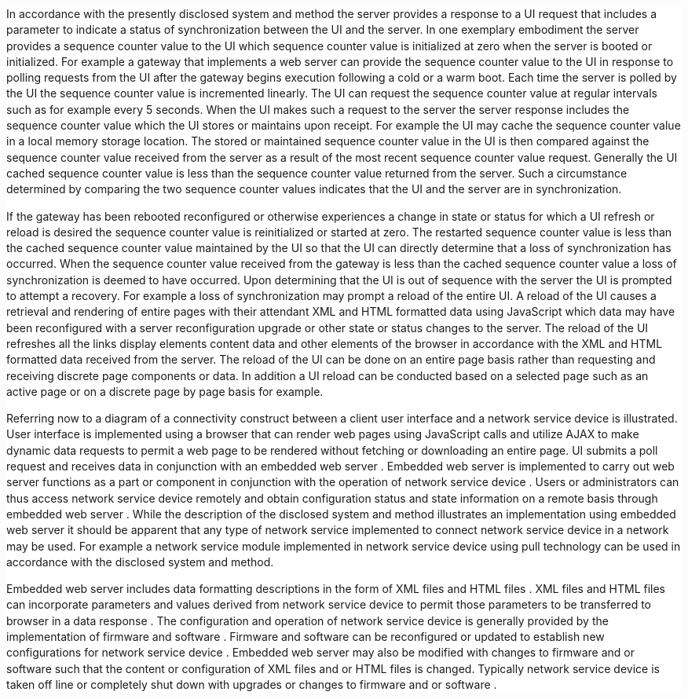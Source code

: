 In accordance with the presently disclosed system and method the server provides a response to a UI request that includes a parameter to indicate a status of synchronization between the UI and the server. In one exemplary embodiment the server provides a sequence counter value to the UI which sequence counter value is initialized at zero when the server is booted or initialized. For example a gateway that implements a web server can provide the sequence counter value to the UI in response to polling requests from the UI after the gateway begins execution following a cold or a warm boot. Each time the server is polled by the UI the sequence counter value is incremented linearly. The UI can request the sequence counter value at regular intervals such as for example every 5 seconds. When the UI makes such a request to the server the server response includes the sequence counter value which the UI stores or maintains upon receipt. For example the UI may cache the sequence counter value in a local memory storage location. The stored or maintained sequence counter value in the UI is then compared against the sequence counter value received from the server as a result of the most recent sequence counter value request. Generally the UI cached sequence counter value is less than the sequence counter value returned from the server. Such a circumstance determined by comparing the two sequence counter values indicates that the UI and the server are in synchronization.

If the gateway has been rebooted reconfigured or otherwise experiences a change in state or status for which a UI refresh or reload is desired the sequence counter value is reinitialized or started at zero. The restarted sequence counter value is less than the cached sequence counter value maintained by the UI so that the UI can directly determine that a loss of synchronization has occurred. When the sequence counter value received from the gateway is less than the cached sequence counter value a loss of synchronization is deemed to have occurred. Upon determining that the UI is out of sequence with the server the UI is prompted to attempt a recovery. For example a loss of synchronization may prompt a reload of the entire UI. A reload of the UI causes a retrieval and rendering of entire pages with their attendant XML and HTML formatted data using JavaScript which data may have been reconfigured with a server reconfiguration upgrade or other state or status changes to the server. The reload of the UI refreshes all the links display elements content data and other elements of the browser in accordance with the XML and HTML formatted data received from the server. The reload of the UI can be done on an entire page basis rather than requesting and receiving discrete page components or data. In addition a UI reload can be conducted based on a selected page such as an active page or on a discrete page by page basis for example.

Referring now to a diagram of a connectivity construct between a client user interface and a network service device is illustrated. User interface is implemented using a browser that can render web pages using JavaScript calls and utilize AJAX to make dynamic data requests to permit a web page to be rendered without fetching or downloading an entire page. UI submits a poll request and receives data in conjunction with an embedded web server . Embedded web server is implemented to carry out web server functions as a part or component in conjunction with the operation of network service device . Users or administrators can thus access network service device remotely and obtain configuration status and state information on a remote basis through embedded web server . While the description of the disclosed system and method illustrates an implementation using embedded web server it should be apparent that any type of network service implemented to connect network service device in a network may be used. For example a network service module implemented in network service device using pull technology can be used in accordance with the disclosed system and method.

Embedded web server includes data formatting descriptions in the form of XML files and HTML files . XML files and HTML files can incorporate parameters and values derived from network service device to permit those parameters to be transferred to browser in a data response . The configuration and operation of network service device is generally provided by the implementation of firmware and software . Firmware and software can be reconfigured or updated to establish new configurations for network service device . Embedded web server may also be modified with changes to firmware and or software such that the content or configuration of XML files and or HTML files is changed. Typically network service device is taken off line or completely shut down with upgrades or changes to firmware and or software .
